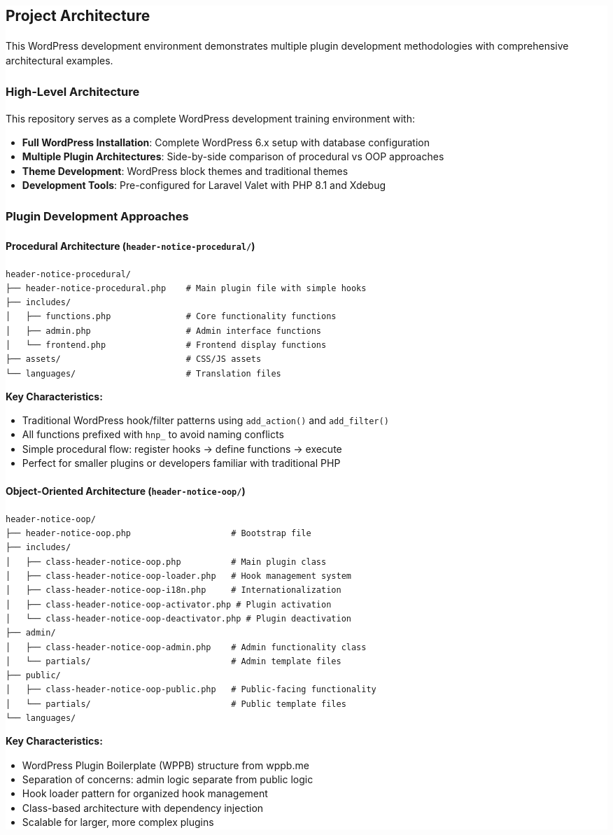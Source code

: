 ## Project Architecture

This WordPress development environment demonstrates multiple plugin development methodologies with comprehensive architectural examples.

### High-Level Architecture
This repository serves as a complete WordPress development training environment with:
- **Full WordPress Installation**: Complete WordPress 6.x setup with database configuration
- **Multiple Plugin Architectures**: Side-by-side comparison of procedural vs OOP approaches
- **Theme Development**: WordPress block themes and traditional themes
- **Development Tools**: Pre-configured for Laravel Valet with PHP 8.1 and Xdebug

### Plugin Development Approaches

#### Procedural Architecture (`header-notice-procedural/`)
```
header-notice-procedural/
├── header-notice-procedural.php    # Main plugin file with simple hooks
├── includes/
│   ├── functions.php               # Core functionality functions  
│   ├── admin.php                   # Admin interface functions
│   └── frontend.php                # Frontend display functions
├── assets/                         # CSS/JS assets
└── languages/                      # Translation files
```

**Key Characteristics:**
- Traditional WordPress hook/filter patterns using `add_action()` and `add_filter()`
- All functions prefixed with `hnp_` to avoid naming conflicts
- Simple procedural flow: register hooks → define functions → execute
- Perfect for smaller plugins or developers familiar with traditional PHP

#### Object-Oriented Architecture (`header-notice-oop/`)
```
header-notice-oop/
├── header-notice-oop.php                    # Bootstrap file
├── includes/
│   ├── class-header-notice-oop.php          # Main plugin class
│   ├── class-header-notice-oop-loader.php   # Hook management system
│   ├── class-header-notice-oop-i18n.php     # Internationalization
│   ├── class-header-notice-oop-activator.php # Plugin activation
│   └── class-header-notice-oop-deactivator.php # Plugin deactivation
├── admin/
│   ├── class-header-notice-oop-admin.php    # Admin functionality class
│   └── partials/                            # Admin template files
├── public/
│   ├── class-header-notice-oop-public.php   # Public-facing functionality
│   └── partials/                            # Public template files
└── languages/
```

**Key Characteristics:**
- WordPress Plugin Boilerplate (WPPB) structure from wppb.me
- Separation of concerns: admin logic separate from public logic
- Hook loader pattern for organized hook management
- Class-based architecture with dependency injection
- Scalable for larger, more complex plugins
